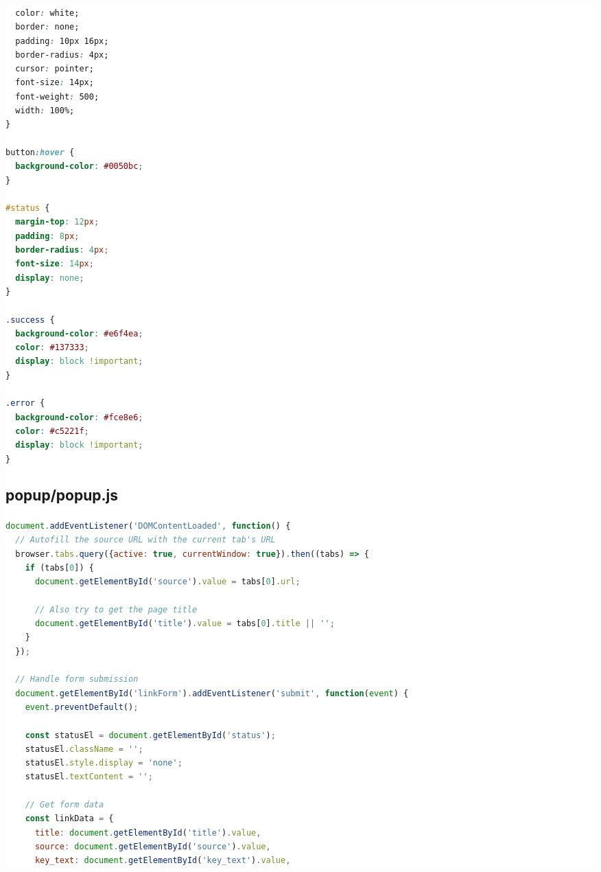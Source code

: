 ```css
  color: white;
  border: none;
  padding: 10px 16px;
  border-radius: 4px;
  cursor: pointer;
  font-size: 14px;
  font-weight: 500;
  width: 100%;
}

button:hover {
  background-color: #0050bc;
}

#status {
  margin-top: 12px;
  padding: 8px;
  border-radius: 4px;
  font-size: 14px;
  display: none;
}

.success {
  background-color: #e6f4ea;
  color: #137333;
  display: block !important;
}

.error {
  background-color: #fce8e6;
  color: #c5221f;
  display: block !important;
}
```

## popup/popup.js
```javascript
document.addEventListener('DOMContentLoaded', function() {
  // Autofill the source URL with the current tab's URL
  browser.tabs.query({active: true, currentWindow: true}).then((tabs) => {
    if (tabs[0]) {
      document.getElementById('source').value = tabs[0].url;
      
      // Also try to get the page title
      document.getElementById('title').value = tabs[0].title || '';
    }
  });

  // Handle form submission
  document.getElementById('linkForm').addEventListener('submit', function(event) {
    event.preventDefault();
    
    const statusEl = document.getElementById('status');
    statusEl.className = '';
    statusEl.style.display = 'none';
    statusEl.textContent = '';
    
    // Get form data
    const linkData = {
      title: document.getElementById('title').value,
      source: document.getElementById('source').value,
      key_text: document.getElementById('key_text').value,
```